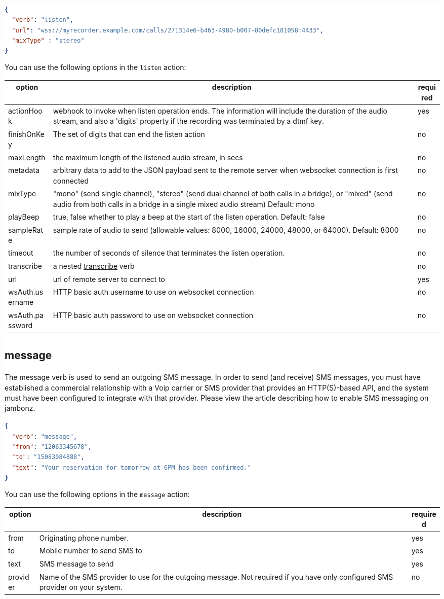 ```json
{
  "verb": "listen",
  "url": "wss://myrecorder.example.com/calls/271314e6-b463-4980-b007-80defc181058:4433",
  "mixType" : "stereo"
}
```

You can use the following options in the `listen` action:

| option        | description | required  |
| ------------- |-------------| -----|
| actionHook | webhook to invoke when listen operation ends.  The information will include the duration of the audio stream, and also a 'digits' property if the recording was terminated by a dtmf key. | yes |
| finishOnKey | The set of digits that can end the listen action | no |
| maxLength | the maximum length of the listened audio stream, in secs | no |
| metadata | arbitrary data to add to the JSON payload sent to the remote server when websocket connection is first connected | no |
| mixType | "mono" (send single channel), "stereo" (send dual channel of both calls in a bridge), or "mixed" (send audio from both calls in a bridge in a single mixed audio stream) Default: mono | no |
| playBeep | true, false whether to play a beep at the start of the listen operation.  Default: false | no |
| sampleRate | sample rate of audio to send (allowable values: 8000, 16000, 24000, 48000, or 64000).  Default: 8000 | no |
| timeout | the number of seconds of silence that terminates the listen operation.| no |
| transcribe | a nested [transcribe](#transcribe) verb | no |
| url | url of remote server to connect to | yes |
| wsAuth.username | HTTP basic auth username to use on websocket connection | no |
| wsAuth.password | HTTP basic auth password to use on websocket connection | no |

## message

The message verb is used to send an outgoing SMS message.  In order to send (and receive) SMS messages, you must have established a commercial relationship with a Voip carrier or SMS provider that provides an HTTP(S)-based API, and the system must have been configured to integrate with that provider.  Please view the article describing how to enable SMS messaging on jambonz.

```json
{
  "verb": "message",
  "from": "12063345678",
  "to": "15083084888",
  "text": "Your reservation for tomorrow at 6PM has been confirmed."
}
```

You can use the following options in the `message` action:

| option        | description | required  |
| ------------- |-------------| -----|
| from | Originating phone number. | yes |
| to | Mobile number to send SMS to | yes |
| text | SMS message to send | yes |
| provider | Name of the SMS provider to use for the outgoing message. Not required if you have only configured SMS provider on your system. | no |
